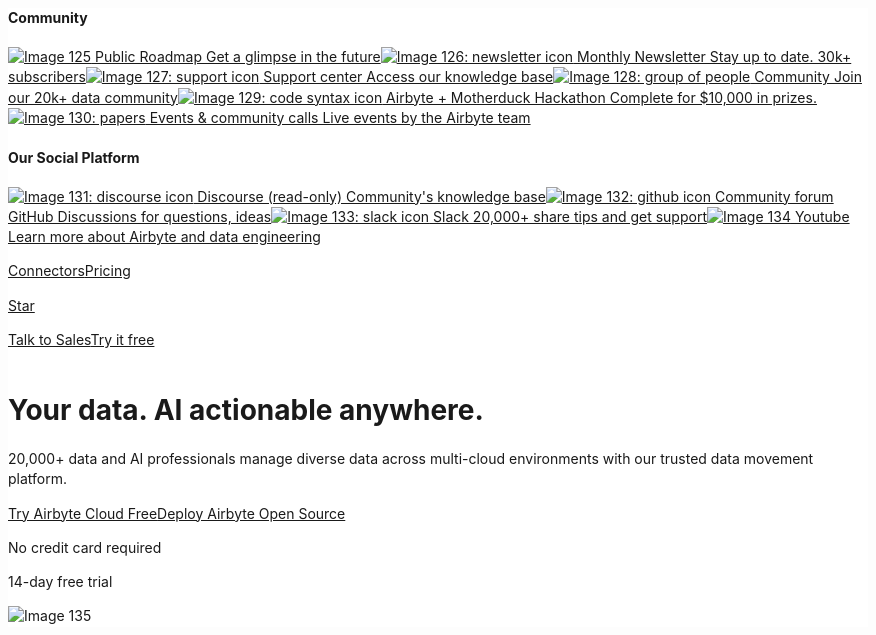 #### Community

[![Image 125](https://cdn.prod.website-files.com/605e01bc25f7e19a82e74788/66329f0c0168166285ef9a55_start.svg) Public Roadmap Get a glimpse in the future](https://go.airbyte.com/roadmap)[![Image 126: newsletter icon](https://cdn.prod.website-files.com/605e01bc25f7e19a82e74788/63c97ae8483743429633c259_Newsletter.svg) Monthly Newsletter Stay up to date. 30k+ subscribers](https://airbyte.com/community/newsletter)[![Image 127: support icon](https://cdn.prod.website-files.com/605e01bc25f7e19a82e74788/63c97ab7c6af3283b5075c15_Troubleshooting%20support.svg) Support center Access our knowledge base](https://support.airbyte.com/)[![Image 128: group of people](https://cdn.prod.website-files.com/605e01bc25f7e19a82e74788/63c97ad071f792872c4a109f_Airbyte%20Open%20Source.svg) Community Join our 20k+ data community](https://airbyte.com/community/community)[![Image 129: code syntax icon](https://cdn.prod.website-files.com/605e01bc25f7e19a82e74788/63c97ad042030f444d4133f4_Engineering%20analytics.svg) Airbyte + Motherduck Hackathon Complete for $10,000 in prizes.](https://airbyte.com/hackathon-airbytemotherduck)[![Image 130: papers ](https://cdn.prod.website-files.com/605e01bc25f7e19a82e74788/63c97ae705b22b67fbae06ce_Glossary.svg) Events & community calls Live events by the Airbyte team](https://airbyte.com/community/events)

#### Our Social Platform

[![Image 131: discourse icon](https://cdn.prod.website-files.com/605e01bc25f7e19a82e74788/63c97ab6bfa8c425aad20561_Discourse.svg) Discourse (read-only) Community's knowledge base](https://discuss.airbyte.io/?__hstc=27854691.cb33be5124915e0a0f6574f5f742505e.1688736290796.1692021848607.1692108416910.33&__hssc=27854691.2.1692108416910&__hsfp=3771804001&_gl=1*10vyznh*_ga*ODcyMzI4NjQ2LjE2NzgxMTA1MTc.*_ga_HDBMVFQGBH*MTY5MjEwODQxNS43Ni4xLjE2OTIxMTAyMDkuMC4wLjA.&_ga=2.199980846.1251823804.1692108416-872328646.1678110517)[![Image 132: github icon](https://cdn.prod.website-files.com/605e01bc25f7e19a82e74788/63c97ab685306b4d9b47778e_Github.svg) Community forum GitHub Discussions for questions, ideas](https://github.com/airbytehq/airbyte/discussions)[![Image 133: slack icon](https://cdn.prod.website-files.com/605e01bc25f7e19a82e74788/63c97ab70889231f2e5143f9_Slack.svg) Slack 20,000+ share tips and get support](https://slack.airbyte.com/?_gl=1*1l3llqh*_gcl_au*MTIxMDg1OTg2Ny4xNjg4NzM2Mjk0*_ga*ODcyMzI4NjQ2LjE2NzgxMTA1MTc.*_ga_HDBMVFQGBH*MTY5MjEwODQxNS43Ni4xLjE2OTIxMTAyMDkuMC4wLjA.&_ga=2.259150346.1251823804.1692108416-872328646.1678110517)[![Image 134](https://cdn.prod.website-files.com/605e01bc25f7e19a82e74788/64db911d752aad1710e3d3b3_Youtube.svg) Youtube Learn more about Airbyte and data engineering](https://www.youtube.com/channel/UCQ_JWEFzs1_INqdhIO3kmrw)

[Connectors](https://airbyte.com/connectors)[Pricing](https://airbyte.com/pricing)

[Star](https://github.com/airbytehq/airbyte)

[Talk to Sales](https://airbyte.com/company/talk-to-sales)[Try it free](https://cloud.airbyte.com/signup)

Your data. AI actionable anywhere.
==================================

20,000+ data and AI professionals manage diverse data across multi-cloud environments with our trusted data movement platform.

[Try Airbyte Cloud Free](https://cloud.airbyte.com/signup)[Deploy Airbyte Open Source](https://docs.airbyte.com/using-airbyte/getting-started/)

No credit card required

14-day free trial

![Image 135](https://cdn.prod.website-files.com/605e01bc25f7e19a82e74788/66f1df3fafacfce42ebf8027_new_gif.gif)
